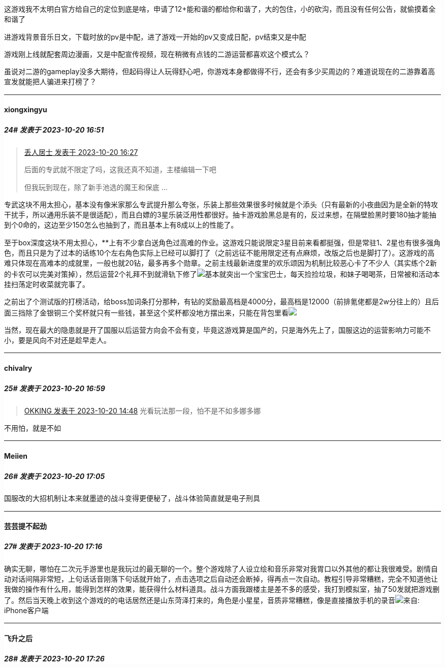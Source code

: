 这游戏我不太明白官方给自己的定位到底是啥，申请了12+能和谐的都给你和谐了，大的包住，小的砍沟，而且没有任何公告，就偷摸着全和谐了

进游戏背景音乐日文，下载时放的pv是中配，进了游戏一开始的pv又变成日配，pv结束又是中配

游戏刚上线就配套周边漫画，又是中配宣传视频，现在稍微有点钱的二游运营都喜欢这个模式么？

虽说对二游的gameplay没多大期待，但起码得让人玩得舒心吧，你游戏本身都做得不行，还会有多少买周边的？难道说现在的二游靠着高宣发就能把人骗进来打榜了？

*****

####  xiongxingyu  
##### 24#       发表于 2023-10-20 16:51

<blockquote><a href="httphttps://bbs.saraba1st.com/2b/forum.php?mod=redirect&amp;goto=findpost&amp;pid=62775861&amp;ptid=2157416" target="_blank">丢人居士 发表于 2023-10-20 16:27</a>

后面的专武就不限定了吗，这我还真不知道，主楼编辑一下吧

但我玩到现在，除了新手池选的魔王和保底 ...</blockquote>
专武这块不用太担心，基本没有像米家那么专武提升那么夸张，乐装上那些效果很多时候就是个添头（只有最新的小夜曲因为是全新的特攻干扰手，所以通用乐装不是很适配），而且白嫖的3星乐装泛用性都很好。抽卡游戏脸黑总是有的，反过来想，在隔壁脸黑时要180抽才能抽到个0命的，这边至少150怎么也抽到了，而且基本上有8成以上的性能了。

至于box深度这块不用太担心，**上有不少拿白送角色过高难的作业。这游戏只能说限定3星目前来看都挺强，但是常驻1、2星也有很多强角色，而且只是为了过本的话练10个左右角色实际上已经可以脚打了（之前远征不能用限定还有点麻烦，改版之后也是脚打了）。这游戏的高难只体现在高难本的成就里，一般也就20钻，最多再多个勋章。之前主线最新进度里的欢乐颂因为机制比较恶心卡了不少人（其实练个2新的卡农可以完美对策掉），然后运营2个礼拜不到就滑轨下修了<img src="https://static.saraba1st.com/image/smiley/face2017/067.png" referrerpolicy="no-referrer">基本就突出一个宝宝巴士，每天捡捡垃圾，和妹子喝喝茶，日常被和活动本挂扫荡定时收菜就完事了。

之前出了个测试版的打榜活动，给boss加词条打分那种，有钻的奖励最高档是4000分，最高档是12000（前排氪佬都是2w分往上的）且后面三挡除了金银铜三个奖杯就只有一些钱，甚至这个奖杯都没地方摆出来，只能在背包里看<img src="https://static.saraba1st.com/image/smiley/face2017/067.png" referrerpolicy="no-referrer">

当然，现在最大的隐患就是开了国服以后运营方向会不会有变，毕竟这游戏算是国产的，只是海外先上了，国服这边的运营影响力可能不小，要是风向不对还是趁早走人。

*****

####  chivalry  
##### 25#       发表于 2023-10-20 16:59

<blockquote><a href="httphttps://bbs.saraba1st.com/2b/forum.php?mod=redirect&amp;goto=findpost&amp;pid=62774789&amp;ptid=2157416" target="_blank">OKKING 发表于 2023-10-20 14:48</a>
光看玩法那一段，怕不是不如多娜多娜</blockquote>
不用怕，就是不如

*****

####  Meiien  
##### 26#       发表于 2023-10-20 17:05

国服改的大招机制让本来就墨迹的战斗变得更便秘了，战斗体验简直就是电子刑具

*****

####  芸芸提不起劲  
##### 27#       发表于 2023-10-20 17:16

确实无聊，哪怕在二次元手游里也是我玩过的最无聊的一个。整个游戏除了人设立绘和音乐非常对我胃口以外其他的都让我很难受。剧情自动对话间隔非常短，上句话话音刚落下句话就开始了，点击选项之后自动还会断掉，得再点一次自动。教程引导非常糟糕，完全不知道他让我做的操作有什么用，能得到怎样的效果，能获得什么材料道具。战斗方面我跟楼主是差不多的感受，我打到模拟室，抽了50发就把游戏删了。然后当天晚上收到这个游戏的的电话居然还是山东菏泽打来的，角色是小星星，音质非常糟糕，像是直接播放手机的录音<img src="https://static.saraba1st.com/image/smiley/face2017/068.png" referrerpolicy="no-referrer">来自: iPhone客户端

*****

####  飞升之后  
##### 28#       发表于 2023-10-20 17:26

